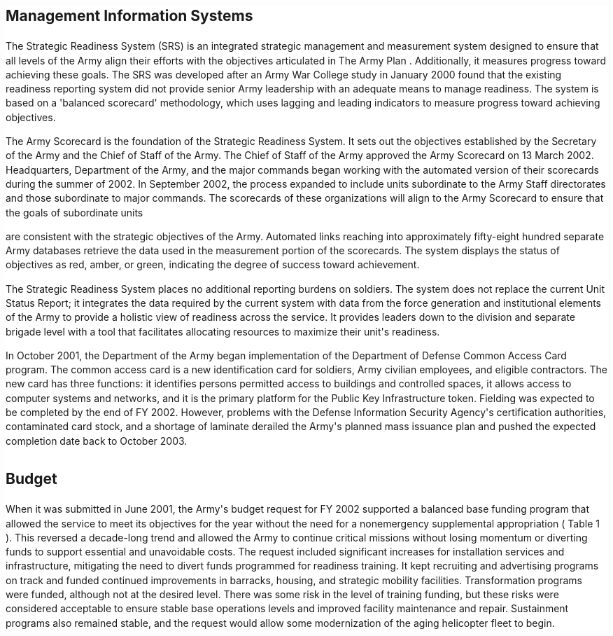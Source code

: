 ## Management Information Systems

The  Strategic  Readiness  System  (SRS)  is  an  integrated  strategic management and measurement system designed to ensure that all levels of the Army align their efforts with the objectives articulated in The Army Plan . Additionally, it measures progress toward achieving these goals. The SRS was developed after an Army War College study in January 2000 found that the existing readiness reporting system did not provide senior Army leadership with an adequate means to manage readiness. The system is based on a 'balanced scorecard' methodology, which uses lagging and leading indicators to measure progress toward achieving objectives.

The Army Scorecard is the foundation of the Strategic Readiness System. It sets out the objectives established by the Secretary of the Army and the Chief of Staff of the Army. The Chief of Staff of the Army approved the Army Scorecard on 13 March 2002. Headquarters, Department of the Army, and the major commands began working with  the  automated  version  of  their  scorecards  during  the  summer of  2002.  In  September  2002,  the  process  expanded  to  include  units subordinate to the Army Staff directorates and those subordinate to major  commands.  The  scorecards  of  these  organizations  will  align to the Army Scorecard to ensure that the goals of subordinate units

are consistent with the strategic objectives of the Army. Automated links reaching into approximately fifty-eight hundred separate Army databases retrieve the data used in the measurement portion of the scorecards. The system displays the status of objectives as red, amber, or green, indicating the degree of success toward achievement.

The  Strategic  Readiness  System  places  no  additional  reporting burdens  on  soldiers.  The  system  does  not  replace  the  current  Unit Status Report; it integrates the data required by the current system with data from the force generation and institutional elements of the Army to provide a holistic view of readiness across the service. It provides leaders down to the division and separate brigade level with a tool that facilitates allocating resources to maximize their unit's readiness.

In October 2001, the Department of the Army began implementation  of  the  Department  of  Defense  Common  Access Card program. The common access card is a new identification card for  soldiers,  Army  civilian  employees,  and  eligible  contractors.  The new card has three functions:  it identifies persons permitted access to  buildings  and  controlled  spaces,  it  allows  access  to  computer systems and networks, and it is the primary platform for the Public Key Infrastructure token. Fielding was expected to be completed by the end of FY 2002. However, problems with the Defense Information Security Agency's certification authorities, contaminated card stock, and a shortage of laminate derailed the Army's planned mass issuance plan and pushed the expected completion date back to October 2003.

## Budget

When it was submitted in June 2001,  the  Army's  budget  request for FY 2002 supported a balanced base funding program that allowed the  service  to  meet  its  objectives  for  the  year  without  the  need  for  a nonemergency supplemental appropriation ( Table  1 ).  This  reversed  a decade-long trend and allowed the Army to continue critical missions without  losing  momentum  or  diverting  funds  to  support  essential and  unavoidable  costs.  The  request  included  significant  increases  for installation services  and  infrastructure,  mitigating  the  need  to  divert  funds programmed for readiness training. It kept recruiting and advertising programs on track and funded continued improvements in barracks, housing, and strategic mobility facilities. Transformation programs were funded, although not at the desired level. There was some risk in the level of training funding, but these risks were considered acceptable to ensure stable base operations levels and improved facility maintenance and repair. Sustainment programs also remained stable, and the request would allow some modernization of the aging helicopter fleet to begin.
